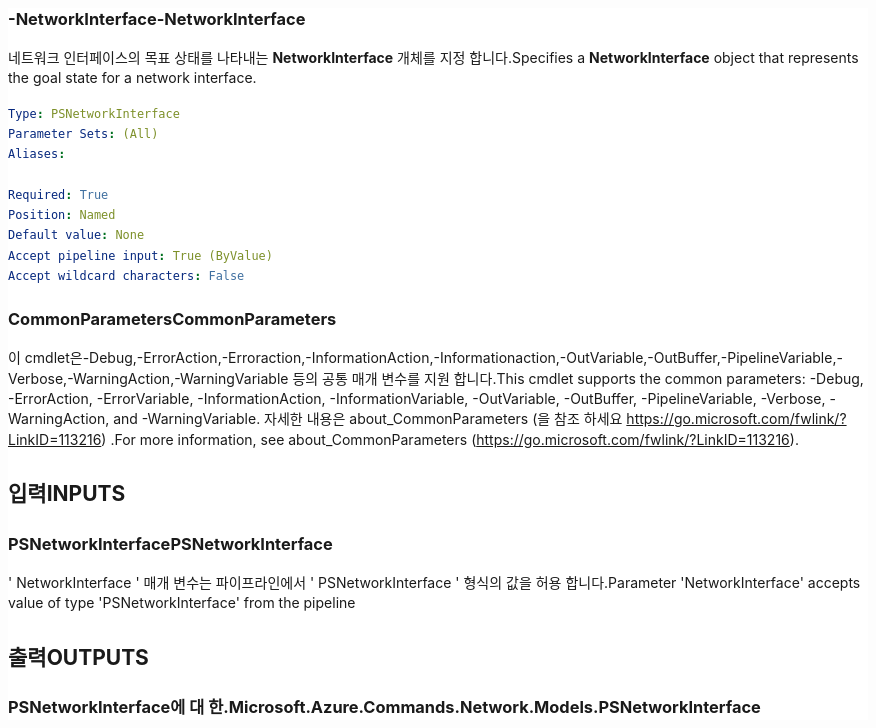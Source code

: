 ### <span data-ttu-id="334bc-147">-NetworkInterface</span><span class="sxs-lookup"><span data-stu-id="334bc-147">-NetworkInterface</span></span>
<span data-ttu-id="334bc-148">네트워크 인터페이스의 목표 상태를 나타내는 **NetworkInterface** 개체를 지정 합니다.</span><span class="sxs-lookup"><span data-stu-id="334bc-148">Specifies a **NetworkInterface** object that represents the goal state for a network interface.</span></span>

```yaml
Type: PSNetworkInterface
Parameter Sets: (All)
Aliases: 

Required: True
Position: Named
Default value: None
Accept pipeline input: True (ByValue)
Accept wildcard characters: False
```

### <span data-ttu-id="334bc-149">CommonParameters</span><span class="sxs-lookup"><span data-stu-id="334bc-149">CommonParameters</span></span>
<span data-ttu-id="334bc-150">이 cmdlet은-Debug,-ErrorAction,-Erroraction,-InformationAction,-Informationaction,-OutVariable,-OutBuffer,-PipelineVariable,-Verbose,-WarningAction,-WarningVariable 등의 공통 매개 변수를 지원 합니다.</span><span class="sxs-lookup"><span data-stu-id="334bc-150">This cmdlet supports the common parameters: -Debug, -ErrorAction, -ErrorVariable, -InformationAction, -InformationVariable, -OutVariable, -OutBuffer, -PipelineVariable, -Verbose, -WarningAction, and -WarningVariable.</span></span> <span data-ttu-id="334bc-151">자세한 내용은 about_CommonParameters (을 참조 하세요 https://go.microsoft.com/fwlink/?LinkID=113216) .</span><span class="sxs-lookup"><span data-stu-id="334bc-151">For more information, see about_CommonParameters (https://go.microsoft.com/fwlink/?LinkID=113216).</span></span>

## <span data-ttu-id="334bc-152">입력</span><span class="sxs-lookup"><span data-stu-id="334bc-152">INPUTS</span></span>

### <span data-ttu-id="334bc-153">PSNetworkInterface</span><span class="sxs-lookup"><span data-stu-id="334bc-153">PSNetworkInterface</span></span>
<span data-ttu-id="334bc-154">' NetworkInterface ' 매개 변수는 파이프라인에서 ' PSNetworkInterface ' 형식의 값을 허용 합니다.</span><span class="sxs-lookup"><span data-stu-id="334bc-154">Parameter 'NetworkInterface' accepts value of type 'PSNetworkInterface' from the pipeline</span></span>

## <span data-ttu-id="334bc-155">출력</span><span class="sxs-lookup"><span data-stu-id="334bc-155">OUTPUTS</span></span>

### <span data-ttu-id="334bc-156">PSNetworkInterface에 대 한.</span><span class="sxs-lookup"><span data-stu-id="334bc-156">Microsoft.Azure.Commands.Network.Models.PSNetworkInterface</span></span>
